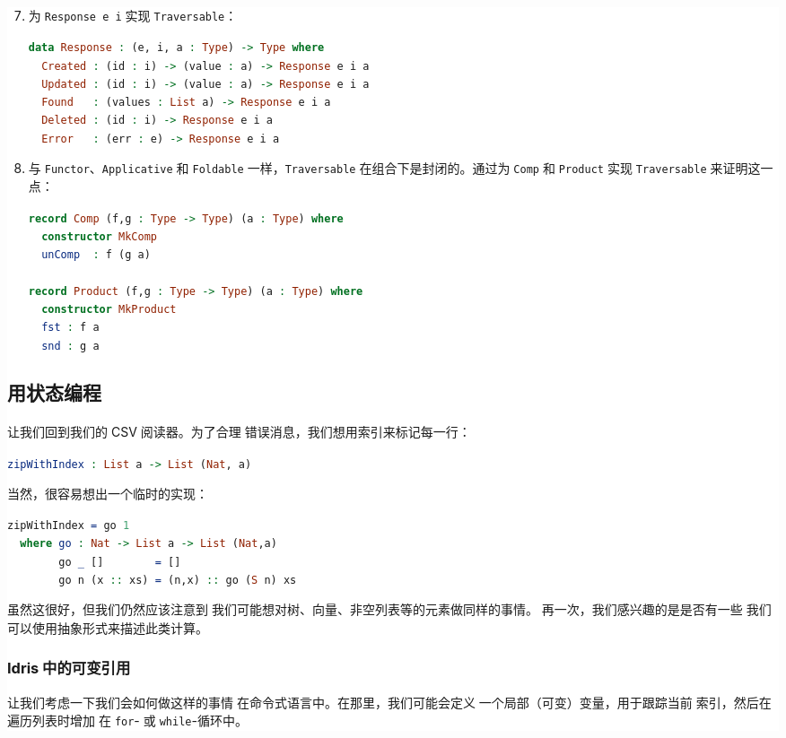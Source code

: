 7. 为 `Response e i` 实现 `Traversable`：

   ```idris
   data Response : (e, i, a : Type) -> Type where
     Created : (id : i) -> (value : a) -> Response e i a
     Updated : (id : i) -> (value : a) -> Response e i a
     Found   : (values : List a) -> Response e i a
     Deleted : (id : i) -> Response e i a
     Error   : (err : e) -> Response e i a
   ```

8. 与 `Functor`、`Applicative` 和 `Foldable` 一样，`Traversable` 在组合下是封闭的。通过为
   `Comp` 和 `Product` 实现 `Traversable` 来证明这一点：

   ```idris
   record Comp (f,g : Type -> Type) (a : Type) where
     constructor MkComp
     unComp  : f (g a)

   record Product (f,g : Type -> Type) (a : Type) where
     constructor MkProduct
     fst : f a
     snd : g a
   ```

## 用状态编程

让我们回到我们的 CSV 阅读器。为了合理
错误消息，我们想用索引来标记每一行：

```idris
zipWithIndex : List a -> List (Nat, a)
```

当然，很容易想出一个临时的实现：

```idris
zipWithIndex = go 1
  where go : Nat -> List a -> List (Nat,a)
        go _ []        = []
        go n (x :: xs) = (n,x) :: go (S n) xs
```

虽然这很好，但我们仍然应该注意到
我们可能想对树、向量、非空列表等的元素做同样的事情。
再一次，我们感兴趣的是是否有一些
我们可以使用抽象形式来描述此类计算。

### Idris 中的可变引用

让我们考虑一下我们会如何做这样的事情
在命令式语言中。在那里，我们可能会定义
一个局部（可变）变量，用于跟踪当前
索引，然后在遍历列表时增加
在 `for`- 或 `while`-循环中。
